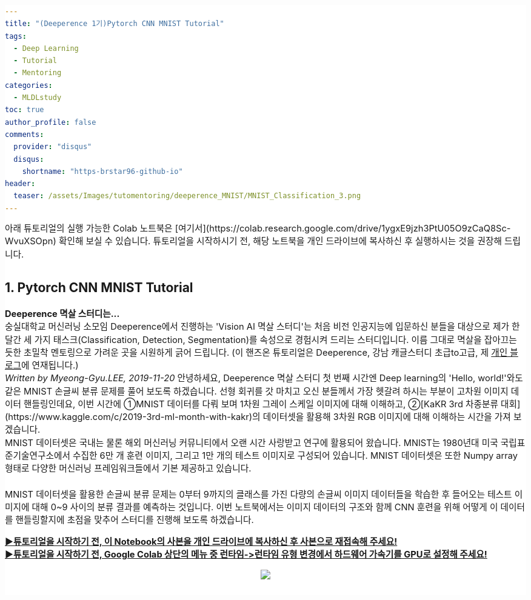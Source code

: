 ```yaml
---
title: "(Deeperence 1기)Pytorch CNN MNIST Tutorial"
tags: 
  - Deep Learning
  - Tutorial
  - Mentoring
categories:
  - MLDLstudy
toc: true
author_profile: false
comments: 
  provider: "disqus"
  disqus:
    shortname: "https-brstar96-github-io"
header:
  teaser: /assets/Images/tutomentoring/deeperence_MNIST/MNIST_Classification_3.png
---
```

<span style="font-size:11pt">
아래 튜토리얼의 실행 가능한 Colab 노트북은 [여기서](https://colab.research.google.com/drive/1ygxE9jzh3PtU05O9zCaQ8Sc-WvuXSOpn) 확인해 보실 수 있습니다. 튜토리얼을 시작하시기 전, 해당 노트북을 개인 드라이브에 복사하신 후 실행하시는 것을 권장해 드립니다. 
</span>


## 1. Pytorch CNN MNIST Tutorial


<span style="font-size:11pt">
<b>Deeperence 멱살 스터디는...</b><br>
숭실대학교 머신러닝 소모임 Deeperence에서 진행하는 'Vision AI 멱살 스터디'는 처음 비전 인공지능에 입문하신 분들을 대상으로 제가 한 달간 세 가지 태스크(Classification, Detection, Segmentation)를 속성으로 경험시켜 드리는 스터디입니다. 이름 그대로 멱살을 잡아끄는 듯한 초밀착 멘토링으로 가려운 곳을 시원하게 긁어 드립니다. (이 핸즈온 튜토리얼은 Deeperence, 강남 캐글스터디 초급to고급, 제 <a href = "https://brstar96.github.io/">개인 블로그</a>에 연재됩니다.)<br>
<i>Written by Myeong-Gyu.LEE, 2019-11-20</i></span>

<span style="font-size:11pt">
안녕하세요, Deeperence 멱살 스터디 첫 번째 시간엔 Deep learning의 'Hello, world!'와도 같은 MNIST 손글씨 분류 문제를 풀어 보도록 하겠습니다. 선형 회귀를 갓 마치고 오신 분들께서 가장 헷갈려 하시는 부분이 고차원 이미지 데이터 핸들링인데요, 이번 시간에 ①MNIST 데이터를 다뤄 보며 1차원 그레이 스케일 이미지에 대해 이해하고, ②[KaKR 3rd 차종분류 대회](https://www.kaggle.com/c/2019-3rd-ml-month-with-kakr)의 데이터셋을 활용해 3차원 RGB 이미지에 대해 이해하는 시간을 가져 보겠습니다.<br> 
MNIST 데이터셋은 국내는 물론 해외 머신러닝 커뮤니티에서 오랜 시간 사랑받고 연구에 활용되어 왔습니다. MNIST는 1980년대 미국 국립표준기술연구소에서 수집한 6만 개 훈련 이미지, 그리고 1만 개의 테스트 이미지로 구성되어 있습니다. MNIST 데이터셋은 또한 Numpy array 형태로 다양한 머신러닝 프레임워크들에서 기본 제공하고 있습니다.<br><br> 
MNIST 데이터셋을 활용한 손글씨 분류 문제는 0부터 9까지의 클래스를 가진 다량의 손글씨 이미지 데이터들을 학습한 후 들어오는 테스트 이미지에 대해 0~9 사이의 분류 결과를 예측하는 것입니다. 이번 노트북에서는 이미지 데이터의 구조와 함께 CNN 훈련을 위해 어떻게 이 데이터를 핸들링할지에 초점을 맞추어 스터디를 진행해 보도록 하겠습니다.<br></span>

<span style="font-size:11pt"><b><u>▶튜토리얼을 시작하기 전, 이 Notebook의 사본을 개인 드라이브에 복사하신 후 사본으로 재접속해 주세요!</u></b><br></span>
<span style="font-size:11pt"><b><u>▶튜토리얼을 시작하기 전, Google Colab 상단의 메뉴 중 런타임->런타임 유형 변경에서 하드웨어 가속기를 GPU로 설정해 주세요!</u></b></span>
<center><img src='http://drive.google.com/uc?export=view&id=1A53ZszYoOeND9m2pT5ymXgM6dZeEK2QR'/></center><br>
